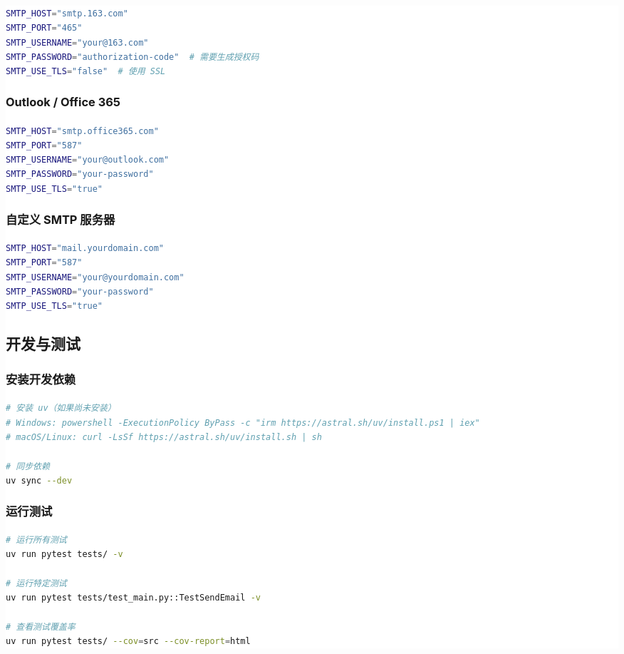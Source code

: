 ```bash
SMTP_HOST="smtp.163.com"
SMTP_PORT="465"
SMTP_USERNAME="your@163.com"
SMTP_PASSWORD="authorization-code"  # 需要生成授权码
SMTP_USE_TLS="false"  # 使用 SSL
```

### Outlook / Office 365

```bash
SMTP_HOST="smtp.office365.com"
SMTP_PORT="587"
SMTP_USERNAME="your@outlook.com"
SMTP_PASSWORD="your-password"
SMTP_USE_TLS="true"
```

### 自定义 SMTP 服务器

```bash
SMTP_HOST="mail.yourdomain.com"
SMTP_PORT="587"
SMTP_USERNAME="your@yourdomain.com"
SMTP_PASSWORD="your-password"
SMTP_USE_TLS="true"
```

## 开发与测试

### 安装开发依赖

```bash
# 安装 uv（如果尚未安装）
# Windows: powershell -ExecutionPolicy ByPass -c "irm https://astral.sh/uv/install.ps1 | iex"
# macOS/Linux: curl -LsSf https://astral.sh/uv/install.sh | sh

# 同步依赖
uv sync --dev
```

### 运行测试

```bash
# 运行所有测试
uv run pytest tests/ -v

# 运行特定测试
uv run pytest tests/test_main.py::TestSendEmail -v

# 查看测试覆盖率
uv run pytest tests/ --cov=src --cov-report=html
```
